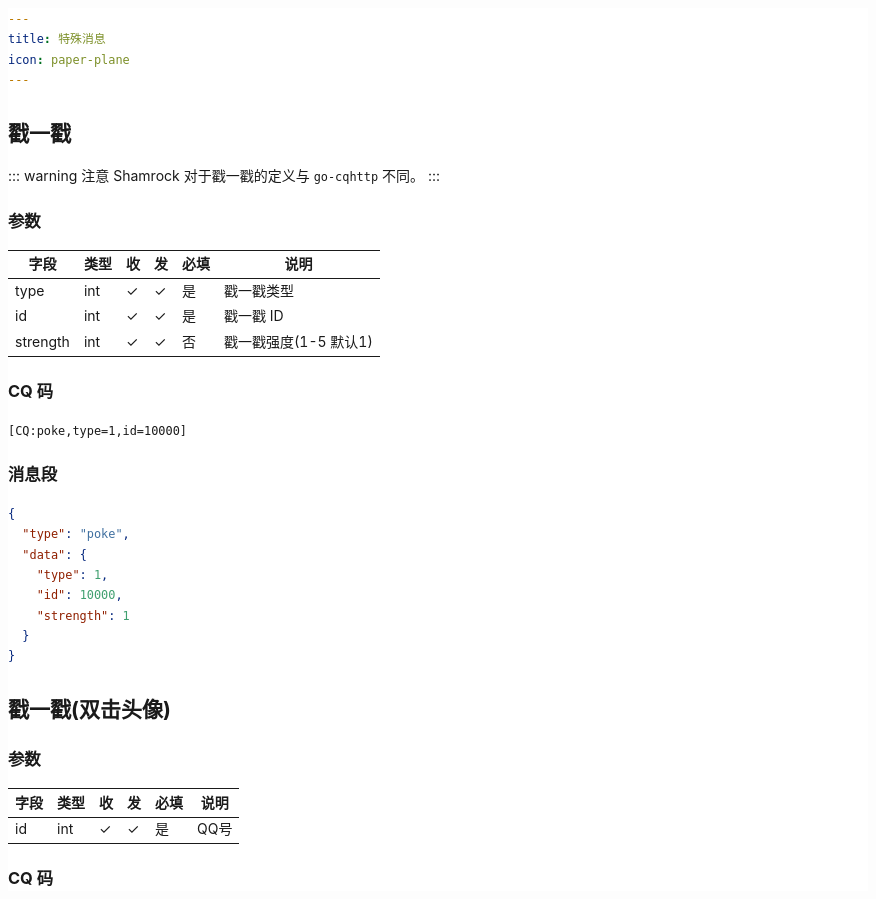 ```yaml
---
title: 特殊消息
icon: paper-plane
---
```


## 戳一戳

::: warning 注意
Shamrock 对于戳一戳的定义与 `go-cqhttp` 不同。
:::

### 参数

| 字段     | 类型 | 收  | 发  | 必填 | 说明                  |
| -------- | ---- | --- | --- | ---- | --------------------- |
| type     | int  | ✓   | ✓   | 是   | 戳一戳类型            |
| id       | int  | ✓   | ✓   | 是   | 戳一戳 ID             |
| strength | int  | ✓   | ✓   | 否   | 戳一戳强度(1-5 默认1) |

### CQ 码

```
[CQ:poke,type=1,id=10000]
```

### 消息段

```json
{
  "type": "poke",
  "data": {
    "type": 1,
    "id": 10000,
    "strength": 1
  }
}
```

## 戳一戳(双击头像)

### 参数

| 字段 | 类型 | 收  | 发  | 必填 | 说明 |
| ---- | ---- | --- | --- | ---- | ---- |
| id   | int  | ✓   | ✓   | 是   | QQ号 |

### CQ 码
